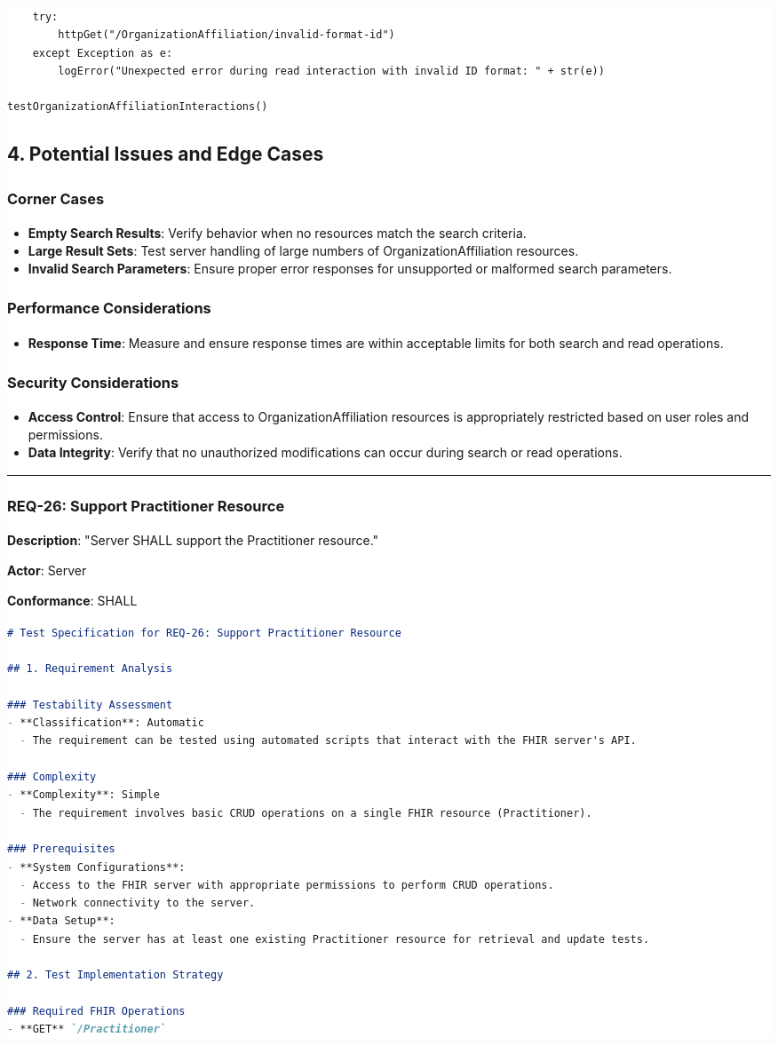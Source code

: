 ```pseudo
    try:
        httpGet("/OrganizationAffiliation/invalid-format-id")
    except Exception as e:
        logError("Unexpected error during read interaction with invalid ID format: " + str(e))

testOrganizationAffiliationInteractions()
```

## 4. Potential Issues and Edge Cases

### Corner Cases
- **Empty Search Results**: Verify behavior when no resources match the search criteria.
- **Large Result Sets**: Test server handling of large numbers of OrganizationAffiliation resources.
- **Invalid Search Parameters**: Ensure proper error responses for unsupported or malformed search parameters.

### Performance Considerations
- **Response Time**: Measure and ensure response times are within acceptable limits for both search and read operations.

### Security Considerations
- **Access Control**: Ensure that access to OrganizationAffiliation resources is appropriately restricted based on user roles and permissions.
- **Data Integrity**: Verify that no unauthorized modifications can occur during search or read operations.

---

<a id='req-26'></a>

### REQ-26: Support Practitioner Resource

**Description**: "Server SHALL support the Practitioner resource."

**Actor**: Server

**Conformance**: SHALL

```markdown
# Test Specification for REQ-26: Support Practitioner Resource

## 1. Requirement Analysis

### Testability Assessment
- **Classification**: Automatic
  - The requirement can be tested using automated scripts that interact with the FHIR server's API.

### Complexity
- **Complexity**: Simple
  - The requirement involves basic CRUD operations on a single FHIR resource (Practitioner).

### Prerequisites
- **System Configurations**: 
  - Access to the FHIR server with appropriate permissions to perform CRUD operations.
  - Network connectivity to the server.
- **Data Setup**:
  - Ensure the server has at least one existing Practitioner resource for retrieval and update tests.

## 2. Test Implementation Strategy

### Required FHIR Operations
- **GET** `/Practitioner`
```
